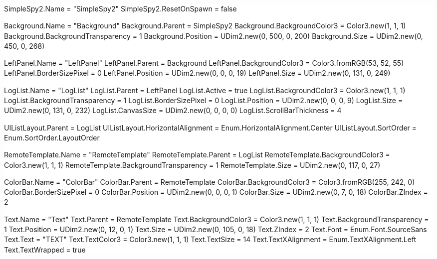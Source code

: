 SimpleSpy2.Name = "SimpleSpy2"
SimpleSpy2.ResetOnSpawn = false

Background.Name = "Background"
Background.Parent = SimpleSpy2
Background.BackgroundColor3 = Color3.new(1, 1, 1)
Background.BackgroundTransparency = 1
Background.Position = UDim2.new(0, 500, 0, 200)
Background.Size = UDim2.new(0, 450, 0, 268)

LeftPanel.Name = "LeftPanel"
LeftPanel.Parent = Background
LeftPanel.BackgroundColor3 = Color3.fromRGB(53, 52, 55)
LeftPanel.BorderSizePixel = 0
LeftPanel.Position = UDim2.new(0, 0, 0, 19)
LeftPanel.Size = UDim2.new(0, 131, 0, 249)

LogList.Name = "LogList"
LogList.Parent = LeftPanel
LogList.Active = true
LogList.BackgroundColor3 = Color3.new(1, 1, 1)
LogList.BackgroundTransparency = 1
LogList.BorderSizePixel = 0
LogList.Position = UDim2.new(0, 0, 0, 9)
LogList.Size = UDim2.new(0, 131, 0, 232)
LogList.CanvasSize = UDim2.new(0, 0, 0, 0)
LogList.ScrollBarThickness = 4

UIListLayout.Parent = LogList
UIListLayout.HorizontalAlignment = Enum.HorizontalAlignment.Center
UIListLayout.SortOrder = Enum.SortOrder.LayoutOrder

RemoteTemplate.Name = "RemoteTemplate"
RemoteTemplate.Parent = LogList
RemoteTemplate.BackgroundColor3 = Color3.new(1, 1, 1)
RemoteTemplate.BackgroundTransparency = 1
RemoteTemplate.Size = UDim2.new(0, 117, 0, 27)

ColorBar.Name = "ColorBar"
ColorBar.Parent = RemoteTemplate
ColorBar.BackgroundColor3 = Color3.fromRGB(255, 242, 0)
ColorBar.BorderSizePixel = 0
ColorBar.Position = UDim2.new(0, 0, 0, 1)
ColorBar.Size = UDim2.new(0, 7, 0, 18)
ColorBar.ZIndex = 2

Text.Name = "Text"
Text.Parent = RemoteTemplate
Text.BackgroundColor3 = Color3.new(1, 1, 1)
Text.BackgroundTransparency = 1
Text.Position = UDim2.new(0, 12, 0, 1)
Text.Size = UDim2.new(0, 105, 0, 18)
Text.ZIndex = 2
Text.Font = Enum.Font.SourceSans
Text.Text = "TEXT"
Text.TextColor3 = Color3.new(1, 1, 1)
Text.TextSize = 14
Text.TextXAlignment = Enum.TextXAlignment.Left
Text.TextWrapped = true
